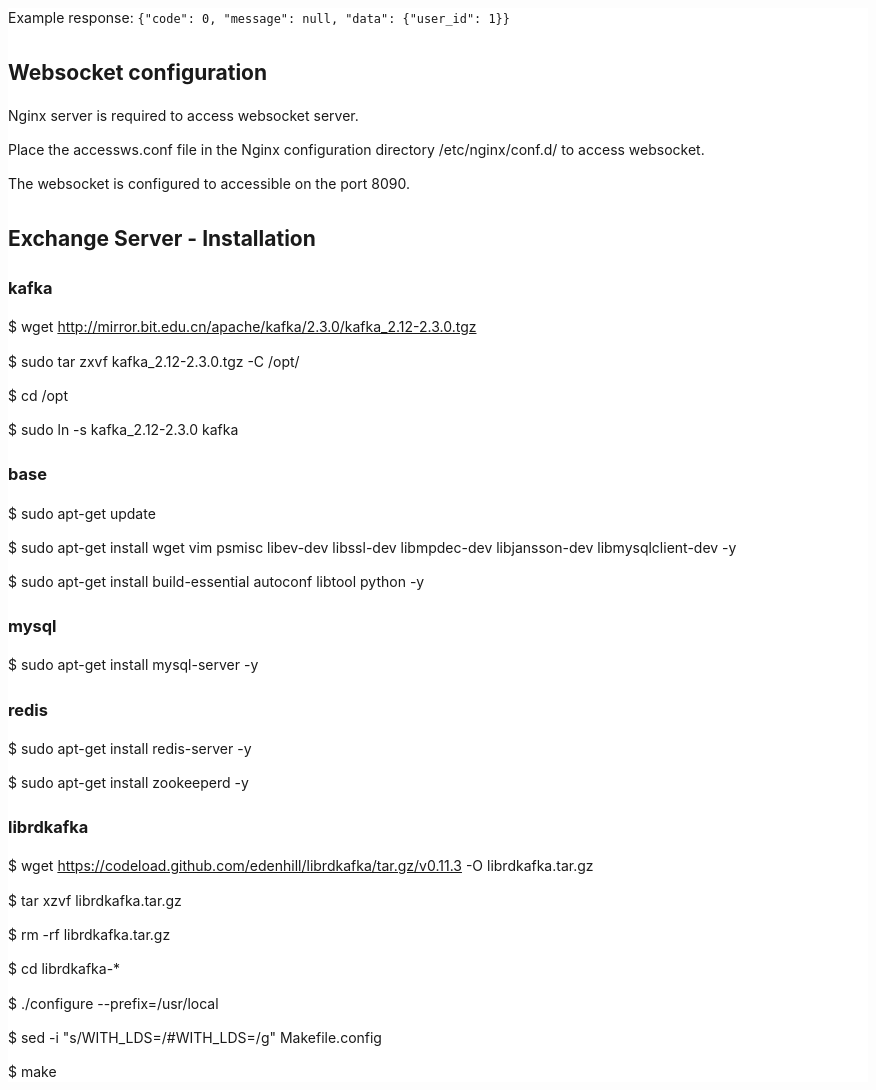 Example response: `{"code": 0, "message": null, "data": {"user_id": 1}}`

## Websocket configuration

Nginx server is required to access websocket server.

Place the accessws.conf file in the Nginx configuration directory /etc/nginx/conf.d/ to access websocket.

The websocket is configured to accessible on the port 8090.

## Exchange Server - Installation

### kafka

$ wget http://mirror.bit.edu.cn/apache/kafka/2.3.0/kafka_2.12-2.3.0.tgz

$ sudo tar zxvf kafka_2.12-2.3.0.tgz -C /opt/

$ cd /opt

$ sudo ln -s  kafka_2.12-2.3.0  kafka

### base

$ sudo apt-get update 

$ sudo apt-get install wget vim psmisc libev-dev libssl-dev libmpdec-dev libjansson-dev libmysqlclient-dev -y

$ sudo apt-get install build-essential autoconf libtool python -y

### mysql

$ sudo apt-get install mysql-server -y

### redis

$ sudo apt-get install redis-server -y

$ sudo apt-get install zookeeperd -y

### librdkafka

$ wget https://codeload.github.com/edenhill/librdkafka/tar.gz/v0.11.3 -O librdkafka.tar.gz

$ tar xzvf librdkafka.tar.gz

$ rm -rf librdkafka.tar.gz

$ cd librdkafka-*

$ ./configure --prefix=/usr/local

$ sed -i "s/WITH_LDS=/#WITH_LDS=/g" Makefile.config

$ make 
